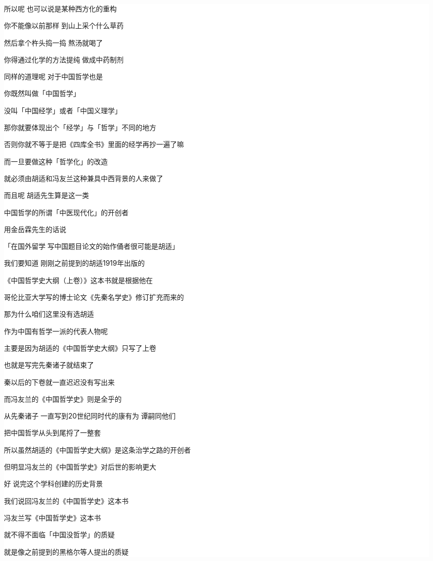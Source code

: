 所以呢 也可以说是某种西方化的重构

你不能像以前那样 到山上采个什么草药

然后拿个杵头捣一捣 熬汤就喝了

你得通过化学的方法提纯 做成中药制剂

同样的道理呢 对于中国哲学也是

你既然叫做「中国哲学」

没叫「中国经学」或者「中国义理学」

那你就要体现出个「经学」与「哲学」不同的地方

否则你就不等于是把《四库全书》里面的经学再抄一遍了嘛

而一旦要做这种「哲学化」的改造

就必须由胡适和冯友兰这种兼具中西背景的人来做了

而且呢 胡适先生算是这一类

中国哲学的所谓「中医现代化」的开创者

用金岳霖先生的话说

「在国外留学 写中国题目论文的始作俑者很可能是胡适」

我们要知道 刚刚之前提到的胡适1919年出版的

《中国哲学史大纲（上卷）》这本书就是根据他在

哥伦比亚大学写的博士论文《先秦名学史》修订扩充而来的

那为什么咱们这里没有选胡适

作为中国有哲学一派的代表人物呢

主要是因为胡适的《中国哲学史大纲》只写了上卷

也就是写完先秦诸子就结束了

秦以后的下卷就一直迟迟没有写出来

而冯友兰的《中国哲学史》则是全乎的

从先秦诸子 一直写到20世纪同时代的康有为 谭嗣同他们

把中国哲学从头到尾捋了一整套

所以虽然胡适的《中国哲学史大纲》是这条治学之路的开创者

但明显冯友兰的《中国哲学史》对后世的影响更大

好 说完这个学科创建的历史背景

我们说回冯友兰的《中国哲学史》这本书

冯友兰写《中国哲学史》这本书

就不得不面临「中国没哲学」的质疑

就是像之前提到的黑格尔等人提出的质疑
